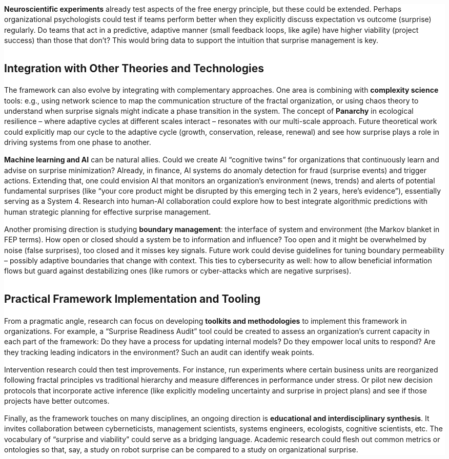 **Neuroscientific experiments** already test aspects of the free energy principle, but these could be extended. Perhaps organizational psychologists could test if teams perform better when they explicitly discuss expectation vs outcome (surprise) regularly. Do teams that act in a predictive, adaptive manner (small feedback loops, like agile) have higher viability (project success) than those that don’t? This would bring data to support the intuition that surprise management is key.

## Integration with Other Theories and Technologies

The framework can also evolve by integrating with complementary approaches. One area is combining with **complexity science** tools: e.g., using network science to map the communication structure of the fractal organization, or using chaos theory to understand when surprise signals might indicate a phase transition in the system. The concept of **Panarchy** in ecological resilience – where adaptive cycles at different scales interact – resonates with our multi-scale approach. Future theoretical work could explicitly map our cycle to the adaptive cycle (growth, conservation, release, renewal) and see how surprise plays a role in driving systems from one phase to another.

**Machine learning and AI** can be natural allies. Could we create AI “cognitive twins” for organizations that continuously learn and advise on surprise minimization? Already, in finance, AI systems do anomaly detection for fraud (surprise events) and trigger actions. Extending that, one could envision AI that monitors an organization’s environment (news, trends) and alerts of potential fundamental surprises (like “your core product might be disrupted by this emerging tech in 2 years, here’s evidence”), essentially serving as a System 4. Research into human-AI collaboration could explore how to best integrate algorithmic predictions with human strategic planning for effective surprise management.

Another promising direction is studying **boundary management**: the interface of system and environment (the Markov blanket in FEP terms). How open or closed should a system be to information and influence? Too open and it might be overwhelmed by noise (false surprises), too closed and it misses key signals. Future work could devise guidelines for tuning boundary permeability – possibly adaptive boundaries that change with context. This ties to cybersecurity as well: how to allow beneficial information flows but guard against destabilizing ones (like rumors or cyber-attacks which are negative surprises).

## Practical Framework Implementation and Tooling

From a pragmatic angle, research can focus on developing **toolkits and methodologies** to implement this framework in organizations. For example, a “Surprise Readiness Audit” tool could be created to assess an organization’s current capacity in each part of the framework: Do they have a process for updating internal models? Do they empower local units to respond? Are they tracking leading indicators in the environment? Such an audit can identify weak points.

Intervention research could then test improvements. For instance, run experiments where certain business units are reorganized following fractal principles vs traditional hierarchy and measure differences in performance under stress. Or pilot new decision protocols that incorporate active inference (like explicitly modeling uncertainty and surprise in project plans) and see if those projects have better outcomes.

Finally, as the framework touches on many disciplines, an ongoing direction is **educational and interdisciplinary synthesis**. It invites collaboration between cyberneticists, management scientists, systems engineers, ecologists, cognitive scientists, etc. The vocabulary of “surprise and viability” could serve as a bridging language. Academic research could flesh out common metrics or ontologies so that, say, a study on robot surprise can be compared to a study on organizational surprise.
